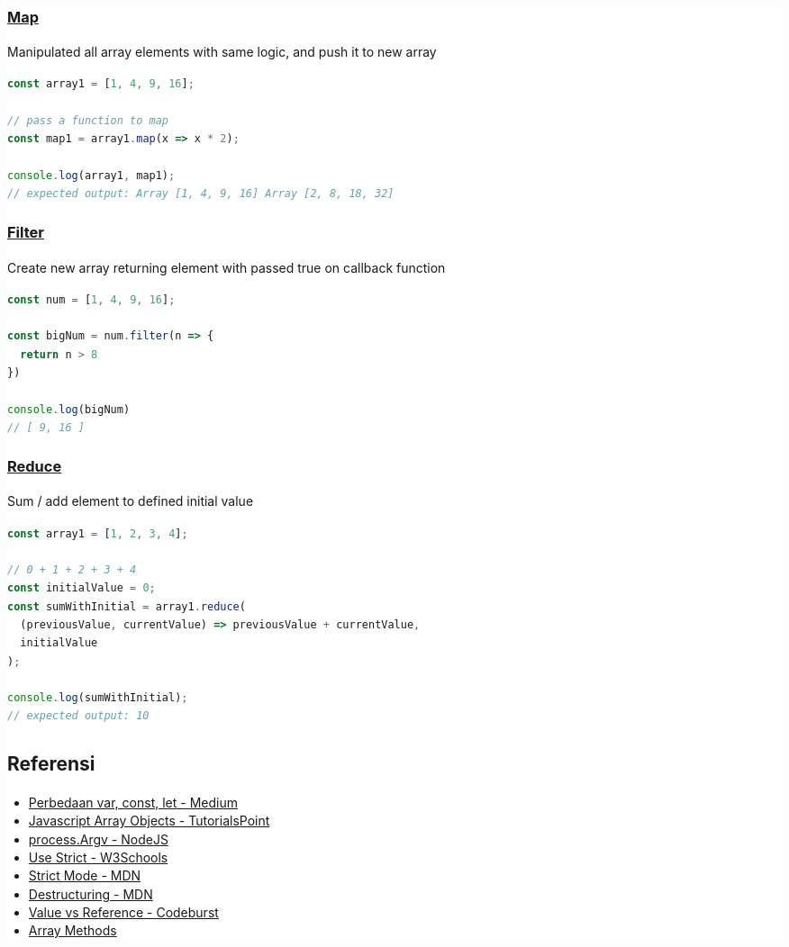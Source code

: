 ```js
```

### [Map](https://developer.mozilla.org/en-US/docs/Web/JavaScript/Reference/Global_Objects/Array/map)
Manipulated all array elements with same logic, and push it to new array
```js
const array1 = [1, 4, 9, 16];

// pass a function to map
const map1 = array1.map(x => x * 2);

console.log(array1, map1);
// expected output: Array [1, 4, 9, 16] Array [2, 8, 18, 32]
```
### [Filter](https://developer.mozilla.org/en-US/docs/Web/JavaScript/Reference/Global_Objects/Array/filter)
Create new array returning element with passed true on callback function
```js
const num = [1, 4, 9, 16];

const bigNum = num.filter(n => {
  return n > 8
})

console.log(bigNum)
// [ 9, 16 ]
```

### [Reduce](https://developer.mozilla.org/en-US/docs/Web/JavaScript/Reference/Global_Objects/Array/reduce)
Sum / add element to defined initial value
```js
const array1 = [1, 2, 3, 4];

// 0 + 1 + 2 + 3 + 4
const initialValue = 0;
const sumWithInitial = array1.reduce(
  (previousValue, currentValue) => previousValue + currentValue,
  initialValue
);

console.log(sumWithInitial);
// expected output: 10
```


## Referensi
* [Perbedaan var, const, let - Medium](https://medium.com/coderupa/es6-var-let-const-apa-bedanya-1cd4daaee9f0)
* [Javascript Array Objects - TutorialsPoint](https://www.tutorialspoint.com/javascript/javascript_arrays_object.htm)
* [process.Argv - NodeJS](https://nodejs.org/docs/latest/api/process.html#process_process_argv)
* [Use Strict - W3Schools](https://www.w3schools.com/js/js_strict.asp)
* [Strict Mode - MDN](https://developer.mozilla.org/en-US/docs/Web/JavaScript/Reference/Strict_mode)
* [Destructuring - MDN](https://developer.mozilla.org/en-US/docs/Web/JavaScript/Reference/Operators/Destructuring_assignment)
* [Value vs Reference - Codeburst](https://codeburst.io/explaining-value-vs-reference-in-javascript-647a975e12a0)
* [Array Methods](https://developer.mozilla.org/en-US/docs/Web/JavaScript/Reference/Global_Objects/Array#instance_methods)
